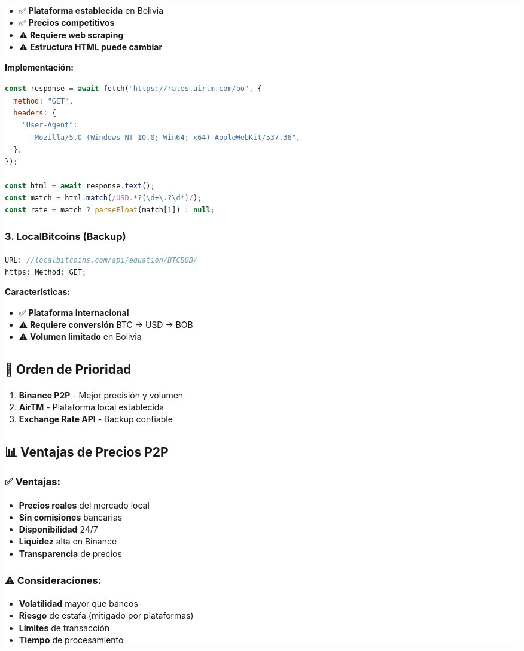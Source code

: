 - ✅ **Plataforma establecida** en Bolivia
- ✅ **Precios competitivos**
- ⚠️ **Requiere web scraping**
- ⚠️ **Estructura HTML puede cambiar**

**Implementación:**

```javascript
const response = await fetch("https://rates.airtm.com/bo", {
  method: "GET",
  headers: {
    "User-Agent":
      "Mozilla/5.0 (Windows NT 10.0; Win64; x64) AppleWebKit/537.36",
  },
});

const html = await response.text();
const match = html.match(/USD.*?(\d+\.?\d*)/);
const rate = match ? parseFloat(match[1]) : null;
```

### 3. **LocalBitcoins** (Backup)

```javascript
URL: //localbitcoins.com/api/equation/BTCBOB/
https: Method: GET;
```

**Características:**

- ✅ **Plataforma internacional**
- ⚠️ **Requiere conversión** BTC → USD → BOB
- ⚠️ **Volumen limitado** en Bolivia

## 🔄 Orden de Prioridad

1. **Binance P2P** - Mejor precisión y volumen
2. **AirTM** - Plataforma local establecida
3. **Exchange Rate API** - Backup confiable

## 📊 Ventajas de Precios P2P

### ✅ **Ventajas:**

- **Precios reales** del mercado local
- **Sin comisiones** bancarias
- **Disponibilidad** 24/7
- **Liquidez** alta en Binance
- **Transparencia** de precios

### ⚠️ **Consideraciones:**

- **Volatilidad** mayor que bancos
- **Riesgo** de estafa (mitigado por plataformas)
- **Límites** de transacción
- **Tiempo** de procesamiento
